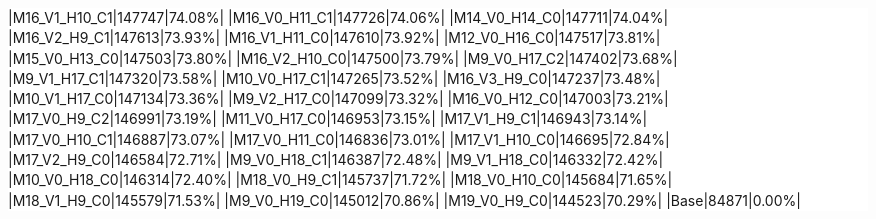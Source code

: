 |M16_V1_H10_C1|147747|74.08%|
|M16_V0_H11_C1|147726|74.06%|
|M14_V0_H14_C0|147711|74.04%|
|M16_V2_H9_C1|147613|73.93%|
|M16_V1_H11_C0|147610|73.92%|
|M12_V0_H16_C0|147517|73.81%|
|M15_V0_H13_C0|147503|73.80%|
|M16_V2_H10_C0|147500|73.79%|
|M9_V0_H17_C2|147402|73.68%|
|M9_V1_H17_C1|147320|73.58%|
|M10_V0_H17_C1|147265|73.52%|
|M16_V3_H9_C0|147237|73.48%|
|M10_V1_H17_C0|147134|73.36%|
|M9_V2_H17_C0|147099|73.32%|
|M16_V0_H12_C0|147003|73.21%|
|M17_V0_H9_C2|146991|73.19%|
|M11_V0_H17_C0|146953|73.15%|
|M17_V1_H9_C1|146943|73.14%|
|M17_V0_H10_C1|146887|73.07%|
|M17_V0_H11_C0|146836|73.01%|
|M17_V1_H10_C0|146695|72.84%|
|M17_V2_H9_C0|146584|72.71%|
|M9_V0_H18_C1|146387|72.48%|
|M9_V1_H18_C0|146332|72.42%|
|M10_V0_H18_C0|146314|72.40%|
|M18_V0_H9_C1|145737|71.72%|
|M18_V0_H10_C0|145684|71.65%|
|M18_V1_H9_C0|145579|71.53%|
|M9_V0_H19_C0|145012|70.86%|
|M19_V0_H9_C0|144523|70.29%|
|Base|84871|0.00%|
